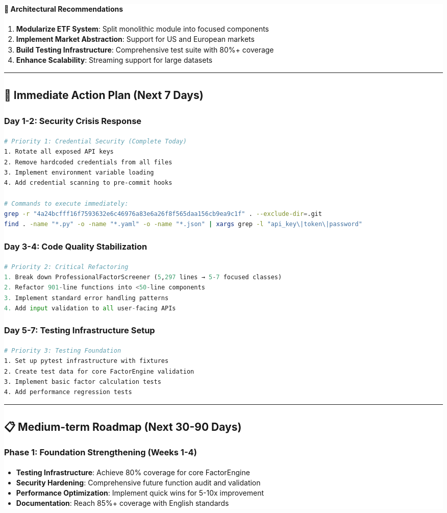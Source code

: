 #### 🔧 **Architectural Recommendations**
1. **Modularize ETF System**: Split monolithic module into focused components
2. **Implement Market Abstraction**: Support for US and European markets
3. **Build Testing Infrastructure**: Comprehensive test suite with 80%+ coverage
4. **Enhance Scalability**: Streaming support for large datasets

---

## 🚨 Immediate Action Plan (Next 7 Days)

### Day 1-2: Security Crisis Response
```bash
# Priority 1: Credential Security (Complete Today)
1. Rotate all exposed API keys
2. Remove hardcoded credentials from all files
3. Implement environment variable loading
4. Add credential scanning to pre-commit hooks

# Commands to execute immediately:
grep -r "4a24bcfff16f7593632e6c46976a83e6a26f8f565daa156cb9ea9c1f" . --exclude-dir=.git
find . -name "*.py" -o -name "*.yaml" -o -name "*.json" | xargs grep -l "api_key\|token\|password"
```

### Day 3-4: Code Quality Stabilization
```python
# Priority 2: Critical Refactoring
1. Break down ProfessionalFactorScreener (5,297 lines → 5-7 focused classes)
2. Refactor 901-line functions into <50-line components
3. Implement standard error handling patterns
4. Add input validation to all user-facing APIs
```

### Day 5-7: Testing Infrastructure Setup
```bash
# Priority 3: Testing Foundation
1. Set up pytest infrastructure with fixtures
2. Create test data for core FactorEngine validation
3. Implement basic factor calculation tests
4. Add performance regression tests
```

---

## 📋 Medium-term Roadmap (Next 30-90 Days)

### Phase 1: Foundation Strengthening (Weeks 1-4)
- **Testing Infrastructure**: Achieve 80% coverage for core FactorEngine
- **Security Hardening**: Comprehensive future function audit and validation
- **Performance Optimization**: Implement quick wins for 5-10x improvement
- **Documentation**: Reach 85%+ coverage with English standards
